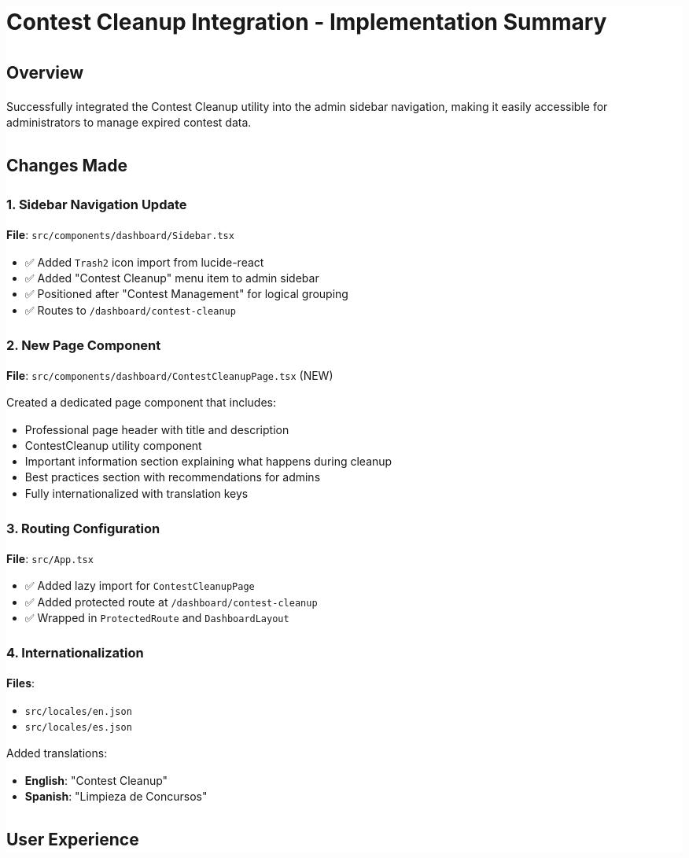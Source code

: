 # Contest Cleanup Integration - Implementation Summary

## Overview

Successfully integrated the Contest Cleanup utility into the admin sidebar navigation, making it easily accessible for administrators to manage expired contest data.

## Changes Made

### 1. Sidebar Navigation Update

**File**: `src/components/dashboard/Sidebar.tsx`

- ✅ Added `Trash2` icon import from lucide-react
- ✅ Added "Contest Cleanup" menu item to admin sidebar
- ✅ Positioned after "Contest Management" for logical grouping
- ✅ Routes to `/dashboard/contest-cleanup`

### 2. New Page Component

**File**: `src/components/dashboard/ContestCleanupPage.tsx` (NEW)

Created a dedicated page component that includes:

- Professional page header with title and description
- ContestCleanup utility component
- Important information section explaining what happens during cleanup
- Best practices section with recommendations for admins
- Fully internationalized with translation keys

### 3. Routing Configuration

**File**: `src/App.tsx`

- ✅ Added lazy import for `ContestCleanupPage`
- ✅ Added protected route at `/dashboard/contest-cleanup`
- ✅ Wrapped in `ProtectedRoute` and `DashboardLayout`

### 4. Internationalization

**Files**:

- `src/locales/en.json`
- `src/locales/es.json`

Added translations:

- **English**: "Contest Cleanup"
- **Spanish**: "Limpieza de Concursos"

## User Experience
